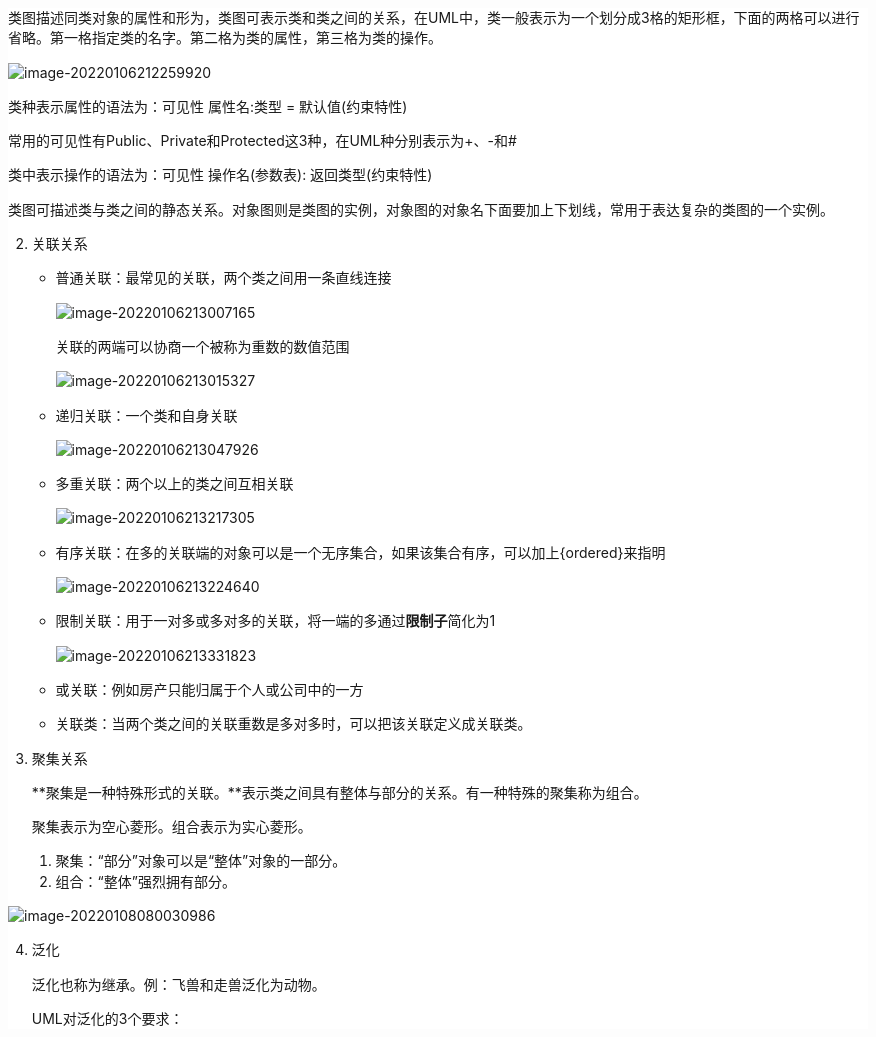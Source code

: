    类图描述同类对象的属性和形为，类图可表示类和类之间的关系，在UML中，类一般表示为一个划分成3格的矩形框，下面的两格可以进行省略。第一格指定类的名字。第二格为类的属性，第三格为类的操作。

   ![image-20220106212259920](https://www.peteralbus.com:8440/assets/blog/imgs/blogimg/image-20220106212259920.png)

   类种表示属性的语法为：可见性 属性名:类型 = 默认值(约束特性)

   常用的可见性有Public、Private和Protected这3种，在UML种分别表示为+、-和#

   类中表示操作的语法为：可见性 操作名(参数表): 返回类型(约束特性)

   类图可描述类与类之间的静态关系。对象图则是类图的实例，对象图的对象名下面要加上下划线，常用于表达复杂的类图的一个实例。

2. 关联关系

   + 普通关联：最常见的关联，两个类之间用一条直线连接

     ![image-20220106213007165](https://www.peteralbus.com:8440/assets/blog/imgs/blogimg/image-20220106213007165.png)

     关联的两端可以协商一个被称为重数的数值范围

     ![image-20220106213015327](https://www.peteralbus.com:8440/assets/blog/imgs/blogimg/image-20220106213015327.png)

   + 递归关联：一个类和自身关联

     ![image-20220106213047926](https://www.peteralbus.com:8440/assets/blog/imgs/blogimg/image-20220106213047926.png)

   + 多重关联：两个以上的类之间互相关联

     ![image-20220106213217305](https://www.peteralbus.com:8440/assets/blog/imgs/blogimg/image-20220106213217305.png)

   + 有序关联：在多的关联端的对象可以是一个无序集合，如果该集合有序，可以加上{ordered}来指明

     ![image-20220106213224640](https://www.peteralbus.com:8440/assets/blog/imgs/blogimg/image-20220106213224640.png)

   + 限制关联：用于一对多或多对多的关联，将一端的多通过**限制子**简化为1

     ![image-20220106213331823](https://www.peteralbus.com:8440/assets/blog/imgs/blogimg/image-20220106213331823.png)

   + 或关联：例如房产只能归属于个人或公司中的一方

   + 关联类：当两个类之间的关联重数是多对多时，可以把该关联定义成关联类。

3. 聚集关系

   **聚集是一种特殊形式的关联。**表示类之间具有整体与部分的关系。有一种特殊的聚集称为组合。

   聚集表示为空心菱形。组合表示为实心菱形。

   1. 聚集：“部分”对象可以是“整体”对象的一部分。
   2. 组合：“整体”强烈拥有部分。

![image-20220108080030986](https://www.peteralbus.com:8440/assets/blog/imgs/blogimg/image-20220108080030986.png)

4. 泛化

   泛化也称为继承。例：飞兽和走兽泛化为动物。

   UML对泛化的3个要求：
